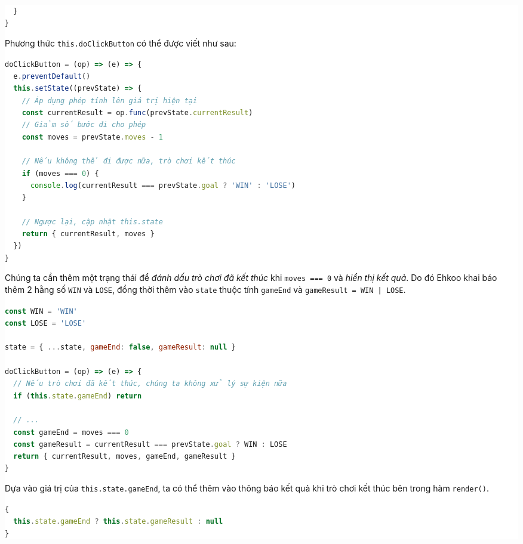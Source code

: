 ```jsx
  }
}
```

Phương thức `this.doClickButton` có thể được viết như sau:

```js
doClickButton = (op) => (e) => {
  e.preventDefault()
  this.setState((prevState) => {
    // Áp dụng phép tính lên giá trị hiện tại
    const currentResult = op.func(prevState.currentResult)
    // Giảm số bước đi cho phép
    const moves = prevState.moves - 1

    // Nếu không thể đi được nữa, trò chơi kết thúc
    if (moves === 0) {
      console.log(currentResult === prevState.goal ? 'WIN' : 'LOSE')
    }

    // Ngược lại, cập nhật this.state
    return { currentResult, moves }
  })
}
```

Chúng ta cần thêm một trạng thái để _đánh dấu trò chơi đã kết thúc_ khi `moves === 0` và _hiển thị kết quả_. Do đó Ehkoo khai báo thêm 2 hằng số `WIN` và `LOSE`, đồng thời thêm vào `state` thuộc tính `gameEnd` và `gameResult = WIN | LOSE`.

```js
const WIN = 'WIN'
const LOSE = 'LOSE'

state = { ...state, gameEnd: false, gameResult: null }

doClickButton = (op) => (e) => {
  // Nếu trò chơi đã kết thúc, chúng ta không xử lý sự kiện nữa
  if (this.state.gameEnd) return

  // ...
  const gameEnd = moves === 0
  const gameResult = currentResult === prevState.goal ? WIN : LOSE
  return { currentResult, moves, gameEnd, gameResult }
}
```

Dựa vào giá trị của `this.state.gameEnd`, ta có thể thêm vào thông báo kết quả khi trò chơi kết thúc bên trong hàm `render()`.

```jsx
{
  this.state.gameEnd ? this.state.gameResult : null
}
```
